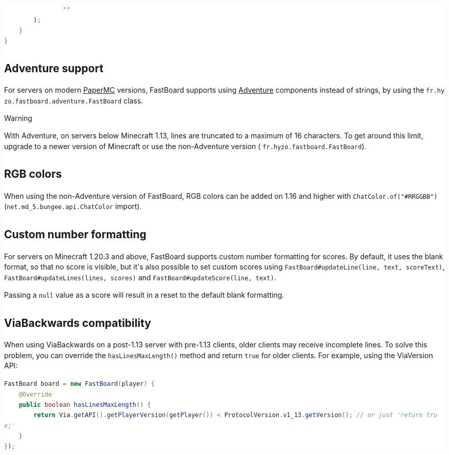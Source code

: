 ```java
                ""
        );
    }
}
```

## Adventure support

For servers on modern [PaperMC](https://papermc.io) versions, FastBoard supports
using [Adventure](https://github.com/KyoriPowered/adventure) components instead of strings,
by using the `fr.hyzo.fastboard.adventure.FastBoard` class.

> [!WARNING]
> With Adventure, on servers below Minecraft 1.13, lines are truncated to a maximum of 16 characters.
> To get around this limit, upgrade to a newer version of Minecraft or use the non-Adventure version (
`fr.hyzo.fastboard.FastBoard`).

## RGB colors

When using the non-Adventure version of FastBoard, RGB colors can be added on 1.16 and higher with
`ChatColor.of("#RRGGBB")` (`net.md_5.bungee.api.ChatColor` import).

## Custom number formatting

For servers on Minecraft 1.20.3 and above, FastBoard supports custom number formatting for scores.
By default, it uses the blank format, so that no score is visible, but it's also possible to set custom scores using
`FastBoard#updateLine(line, text, scoreText)`,
`FastBoard#updateLines(lines, scores)` and `FastBoard#updateScore(line, text)`.

Passing a `null` value as a score will result in a reset to the default blank formatting.

## ViaBackwards compatibility

When using ViaBackwards on a post-1.13 server with pre-1.13 clients, older clients
may receive incomplete lines. To solve this problem, you can override the `hasLinesMaxLength()` method and return `true`
for older clients.
For example, using the ViaVersion API:

```java
FastBoard board = new FastBoard(player) {
    @Override
    public boolean hasLinesMaxLength() {
        return Via.getAPI().getPlayerVersion(getPlayer()) < ProtocolVersion.v1_13.getVersion(); // or just 'return true;'
    }
});
```
